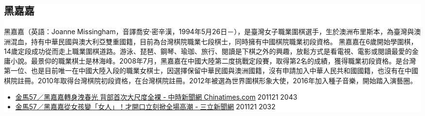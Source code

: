 ## 黑嘉嘉

黑嘉嘉（英語：Joanne Missingham，音譯喬安·密辛漢，1994年5月26日－），是臺灣女子職業圍棋選手，生於澳洲布里斯本，為臺灣與澳洲混血，持有中華民國與澳大利亞雙重國籍，目前為台灣棋院職業七段棋士，同時擁有中國棋院職業初段資格。
黑嘉嘉在6歲開始學圍棋，14歲定段成功從而走上職業圍棋道路。游泳、琵琶、鋼琴、瑜珈、旅行、閱讀是下棋之外的興趣，放鬆方式是看電視、電影或閱讀最愛的金庸小說。最景仰的職業棋士是林海峰。2008年7月，黑嘉嘉在中國大陸第二度挑戰定段賽，取得第2名的成績，獲得職業初段資格。是台灣第一位、也是目前唯一在中國大陸入段的職業女棋士，因選擇保留中華民國與澳洲國籍，沒有申請加入中華人民共和國國籍，也沒有在中國棋院註冊。2010年取得台灣棋院初段資格，在台灣棋院註冊。2012年被選為世界圍棋形象大使，2016年加入種子音樂，開始踏入演藝圈。
- [金馬57／黑嘉嘉轉身洩春光 背部首次大尺度全裸 - 中時新聞網 Chinatimes.com](https://www.chinatimes.com/realtimenews/20201121003837-260404 "金馬57／黑嘉嘉轉身洩春光 背部首次大尺度全裸 - 中時新聞網 Chinatimes.com") 201121 2043
- [金馬57／黑嘉嘉從女孩變「女人」！才開口立刻掀全場高潮 - 三立新聞網](https://star.setn.com/news/852385 "金馬57／黑嘉嘉從女孩變「女人」！才開口立刻掀全場高潮 - 三立新聞網") 201121 2032
